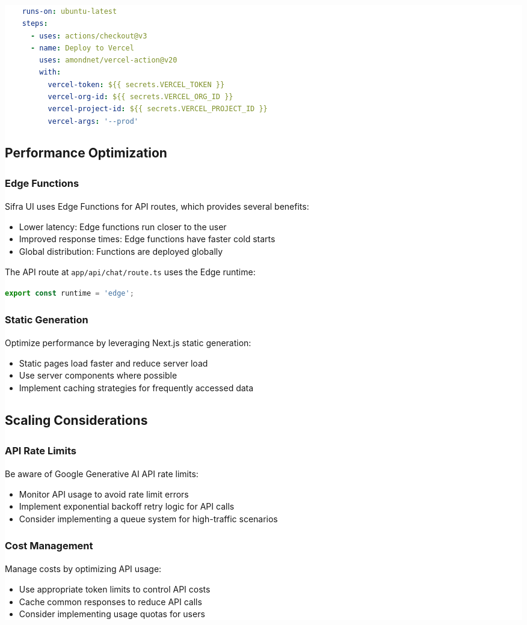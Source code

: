 ```yaml
    runs-on: ubuntu-latest
    steps:
      - uses: actions/checkout@v3
      - name: Deploy to Vercel
        uses: amondnet/vercel-action@v20
        with:
          vercel-token: ${{ secrets.VERCEL_TOKEN }}
          vercel-org-id: ${{ secrets.VERCEL_ORG_ID }}
          vercel-project-id: ${{ secrets.VERCEL_PROJECT_ID }}
          vercel-args: '--prod'
```

## Performance Optimization

### Edge Functions

Sifra UI uses Edge Functions for API routes, which provides several benefits:

- Lower latency: Edge functions run closer to the user
- Improved response times: Edge functions have faster cold starts
- Global distribution: Functions are deployed globally

The API route at `app/api/chat/route.ts` uses the Edge runtime:

```typescript
export const runtime = 'edge';
```

### Static Generation

Optimize performance by leveraging Next.js static generation:

- Static pages load faster and reduce server load
- Use server components where possible
- Implement caching strategies for frequently accessed data

## Scaling Considerations

### API Rate Limits

Be aware of Google Generative AI API rate limits:

- Monitor API usage to avoid rate limit errors
- Implement exponential backoff retry logic for API calls
- Consider implementing a queue system for high-traffic scenarios

### Cost Management

Manage costs by optimizing API usage:

- Use appropriate token limits to control API costs
- Cache common responses to reduce API calls
- Consider implementing usage quotas for users
